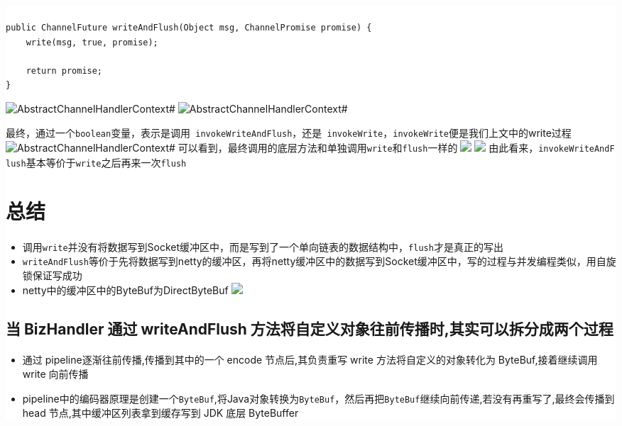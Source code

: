 ```

public ChannelFuture writeAndFlush(Object msg, ChannelPromise promise) {
    write(msg, true, promise);

    return promise;
}

```
![AbstractChannelHandlerContext#](https://upload-images.jianshu.io/upload_images/4685968-2d386c037c13aa70.png?imageMogr2/auto-orient/strip%7CimageView2/2/w/1240)
![AbstractChannelHandlerContext#](https://upload-images.jianshu.io/upload_images/4685968-3f7d85e213c1523e.png?imageMogr2/auto-orient/strip%7CimageView2/2/w/1240)

最终，通过一个`boolean`变量，表示是调用` invokeWriteAndFlush`，还是` invokeWrite`，`invokeWrite`便是我们上文中的write过程
![AbstractChannelHandlerContext#](https://upload-images.jianshu.io/upload_images/4685968-8d312140e4d95ba0.png?imageMogr2/auto-orient/strip%7CimageView2/2/w/1240)
可以看到，最终调用的底层方法和单独调用` write `和` flush `一样的
![](https://upload-images.jianshu.io/upload_images/4685968-d6e4563b1ff4f249.png?imageMogr2/auto-orient/strip%7CimageView2/2/w/1240)
![](https://upload-images.jianshu.io/upload_images/4685968-579fcadc81f33348.png?imageMogr2/auto-orient/strip%7CimageView2/2/w/1240)
由此看来，`invokeWriteAndFlush`基本等价于`write`之后再来一次`flush`

# 总结
- 调用`write`并没有将数据写到Socket缓冲区中，而是写到了一个单向链表的数据结构中，`flush`才是真正的写出
- `writeAndFlush`等价于先将数据写到netty的缓冲区，再将netty缓冲区中的数据写到Socket缓冲区中，写的过程与并发编程类似，用自旋锁保证写成功
- netty中的缓冲区中的ByteBuf为DirectByteBuf
![](https://upload-images.jianshu.io/upload_images/4685968-42527f4855e71919.png?imageMogr2/auto-orient/strip%7CimageView2/2/w/1240)
## 当 BizHandler 通过 writeAndFlush 方法将自定义对象往前传播时,其实可以拆分成两个过程
- 通过 pipeline逐渐往前传播,传播到其中的一个 encode 节点后,其负责重写 write 方法将自定义的对象转化为 ByteBuf,接着继续调用 write 向前传播

- pipeline中的编码器原理是创建一个`ByteBuf`,将Java对象转换为`ByteBuf`，然后再把`ByteBuf`继续向前传递,若没有再重写了,最终会传播到 head 节点,其中缓冲区列表拿到缓存写到 JDK 底层 ByteBuffer
